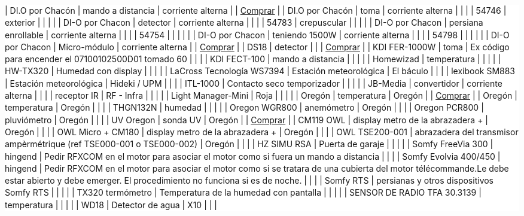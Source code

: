 | DI.O por Chacón | mando a distancia   | corriente alterna             |                | [Comprar](http://www.domadoo.fr/produit,1528,15,CHACON-T%E5%B9%A8%E5%B6%B0ommande-16-canaux-Blanche-%28gamme-DI-O%29.htm)      |
| DI.O por Chacón | toma          | corriente alterna             |                |                |
| 54746          | exterior     |                |                |                |
| DI-O por Chacon | detector      | corriente alterna             |                |                |
| 54783          | crepuscular  |                |                |                |
| DI-O por Chacon | persiana enrollable  | corriente alterna             |                |                |
| 54754          |                |                |                |                |
| DI-O por Chacon | teniendo 1500W    | corriente alterna             |                |                |
| 54798          |                |                |                |                |
| DI-O por Chacon | Micro-módulo   | corriente alterna             |                | [Comprar](http://www.domadoo.fr/fr/peripheriques/2999-chacon-micromodule-pour-prise-murale-3500w-5411478547907.html) |
| DS18           | detector      |                |                | [Comprar](http://www.planete-domotique.com/ds18-detecteur-de-porte-fenetre-sans-fil.html)          |
| KDI FER-1000W  | toma          | Ex código para encender el 07100102500D01 tomado 60             |                |                |
| KDI FECT-100   | mando a distancia   |                |                |                |
| Homewizad      | temperatura    |                |                |                |
| HW-TX320       | Humedad con display      |                |                |                |
| LaCross Tecnología WS7394       | Estación meteorológica  | El báculo       |                |                |
| lexibook SM883 | Estación meteorológica  | Hideki / UPM   |                |                |
| ITL-1000       | Contacto seco temporizador |                |                |                |
| JB-Media       | convertidor  | corriente alterna             |                |                |
| receptor IR   | RF - Infra     |                |                |                |
| Light Manager-Mini | Roja          |                |                |                |
| Oregón         | temperatura    | Oregón         |                | [Comprar](http://my-domotique.com/store/index.php?id_product=48&controller=product&id_lang=2)      |
| Oregón         | temperatura    | Oregón         |                |                |
| THGN132N       | humedad       |                |                |                |
| Oregon WGR800  | anemómetro     | Oregón         |                |                |
| Oregon PCR800  | pluviómetro    | Oregón         |                |                |
| UV Oregon      | sonda UV       | Oregón         |                | [Comprar](http://www.domadoo.fr/fr/peripheriques/2129-oregon-scientific-sonde-uv-uvn800-pour-station-pro.html)   |
| CM119 OWL      | display metro de la abrazadera +          | Oregón         |                |                |
| OWL Micro + CM180     | display metro de la abrazadera +         | Oregón         |                |                |
| OWL TSE200-001 | abrazadera del transmisor ampèrmétrique (ref TSE000-001 o TSE000-002)  | Oregón         |                |                |
| HZ SIMU RSA    | Puerta de garaje         |                |                |                |
| Somfy FreeVia 300  | hingend   | Pedir RFXCOM en el motor para asociar el motor como si fuera un mando a distancia   |                |                |
| Somfy Evolvia 400/450 | hingend   | Pedir RFXCOM en el motor para asociar el motor como si se tratara de una cubierta del motor télécommande.Le debe estar abierto y debe emerger. El procedimiento no funciona si es de noche.          |                |                |
| Somfy RTS      | persianas y otros dispositivos Somfy RTS      |                |                |                |
| TX320 termómetro   | Temperatura de la humedad con pantalla      |                |                |                |
| SENSOR DE RADIO TFA 30.3139    | temperatura    |                |                |                |
| WD18           | Detector de agua     | X10            |                |                |
